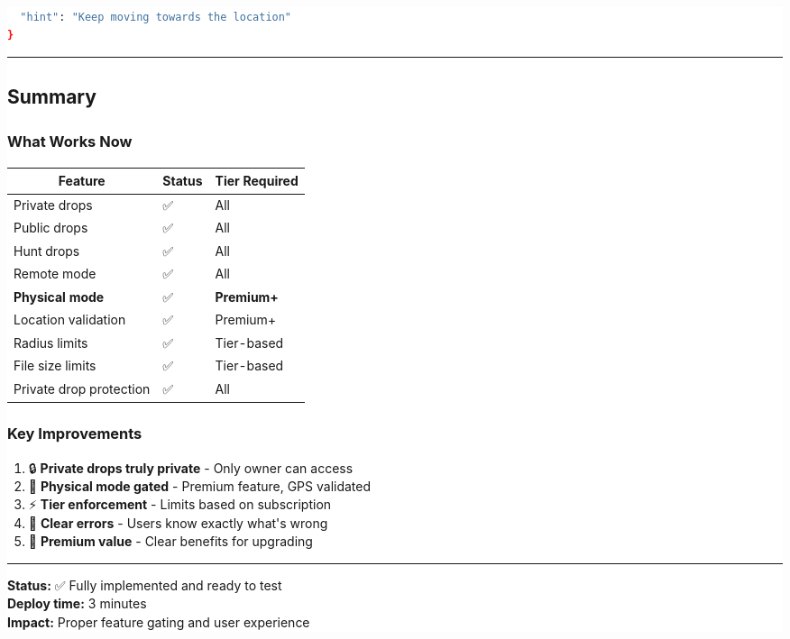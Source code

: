 ```bash
  "hint": "Keep moving towards the location"
}
```

---

## Summary

### What Works Now

| Feature | Status | Tier Required |
|---------|--------|---------------|
| Private drops | ✅ | All |
| Public drops | ✅ | All |
| Hunt drops | ✅ | All |
| Remote mode | ✅ | All |
| **Physical mode** | ✅ | **Premium+** |
| Location validation | ✅ | Premium+ |
| Radius limits | ✅ | Tier-based |
| File size limits | ✅ | Tier-based |
| Private drop protection | ✅ | All |

### Key Improvements
1. 🔒 **Private drops truly private** - Only owner can access
2. 📍 **Physical mode gated** - Premium feature, GPS validated
3. ⚡ **Tier enforcement** - Limits based on subscription
4. 📝 **Clear errors** - Users know exactly what's wrong
5. 💎 **Premium value** - Clear benefits for upgrading

---

**Status:** ✅ Fully implemented and ready to test  
**Deploy time:** 3 minutes  
**Impact:** Proper feature gating and user experience
